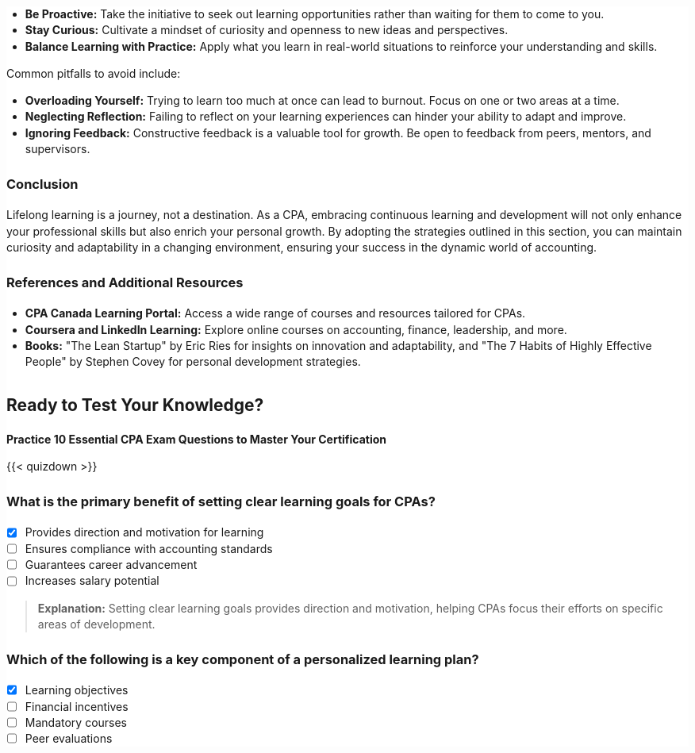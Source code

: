 - **Be Proactive:** Take the initiative to seek out learning opportunities rather than waiting for them to come to you.
- **Stay Curious:** Cultivate a mindset of curiosity and openness to new ideas and perspectives.
- **Balance Learning with Practice:** Apply what you learn in real-world situations to reinforce your understanding and skills.

Common pitfalls to avoid include:

- **Overloading Yourself:** Trying to learn too much at once can lead to burnout. Focus on one or two areas at a time.
- **Neglecting Reflection:** Failing to reflect on your learning experiences can hinder your ability to adapt and improve.
- **Ignoring Feedback:** Constructive feedback is a valuable tool for growth. Be open to feedback from peers, mentors, and supervisors.

### Conclusion

Lifelong learning is a journey, not a destination. As a CPA, embracing continuous learning and development will not only enhance your professional skills but also enrich your personal growth. By adopting the strategies outlined in this section, you can maintain curiosity and adaptability in a changing environment, ensuring your success in the dynamic world of accounting.

### References and Additional Resources

- **CPA Canada Learning Portal:** Access a wide range of courses and resources tailored for CPAs.
- **Coursera and LinkedIn Learning:** Explore online courses on accounting, finance, leadership, and more.
- **Books:** "The Lean Startup" by Eric Ries for insights on innovation and adaptability, and "The 7 Habits of Highly Effective People" by Stephen Covey for personal development strategies.

## **Ready to Test Your Knowledge?**

**Practice 10 Essential CPA Exam Questions to Master Your Certification**

{{< quizdown >}}

### What is the primary benefit of setting clear learning goals for CPAs?

- [x] Provides direction and motivation for learning
- [ ] Ensures compliance with accounting standards
- [ ] Guarantees career advancement
- [ ] Increases salary potential

> **Explanation:** Setting clear learning goals provides direction and motivation, helping CPAs focus their efforts on specific areas of development.

### Which of the following is a key component of a personalized learning plan?

- [x] Learning objectives
- [ ] Financial incentives
- [ ] Mandatory courses
- [ ] Peer evaluations
